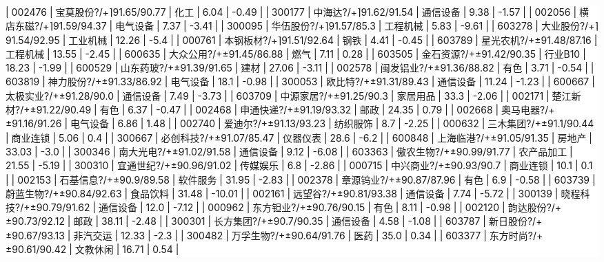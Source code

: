 | 002476 | 宝莫股份?/+⌉91.65/90.77  |    化工    |   6.04  | -0.49  |
| 300177 |  中海达?/+⌉91.62/91.54   |  通信设备  |   9.38  | -1.57  |
| 002056 | 横店东磁?/+⌉91.59/94.37  |  电气设备  |   7.37  | -3.41  |
| 300095 |  华伍股份?/+⌉91.57/85.3  |  工程机械  |   5.83  | -9.61  |
| 603278 | 大业股份?/+⌉91.54/92.95  |  工业机械  |  12.26  |  -5.4  |
| 000761 | 本钢板材?/+⌉91.51/92.64  |    钢铁    |   4.41  | -0.45  |
| 603789 | 星光农机?/+±91.48/87.16  |  工程机械  |  13.55  | -2.45  |
| 600635 | 大众公用?/+±91.45/86.88  |    燃气    |   7.11  |  0.28  |
| 603505 | 金石资源?/+±91.42/90.35  |  行业B10   |  18.23  | -1.99  |
| 600529 | 山东药玻?/+±91.39/91.65  |    建材    |  27.06  | -3.11  |
| 002578 | 闽发铝业?/+±91.36/88.82  |    有色    |   3.71  | -0.54  |
| 603819 | 神力股份?/+±91.33/86.92  |  电气设备  |   18.1  | -0.98  |
| 300053 |  欧比特?/+±91.31/89.43   |  通信设备  |  11.24  | -1.23  |
| 600667 |  太极实业?/+±91.28/90.0  |  通信设备  |   7.49  | -3.73  |
| 603709 |  中源家居?/+±91.25/90.3  |  家居用品  |   33.3  | -2.06  |
| 002171 | 楚江新材?/+±91.22/90.49  |    有色    |   6.37  | -0.47  |
| 002468 | 申通快递?/+±91.19/93.32  |    邮政    |  24.35  |  0.79  |
| 002668 | 奥马电器?/+±91.16/91.26  |  电气设备  |   6.86  |  1.48  |
| 002740 |  爱迪尔?/+±91.13/93.23   |  纺织服饰  |   8.7   | -2.25  |
| 000632 |  三木集团?/+±91.1/90.44  |  商业连锁  |   5.06  |  0.4   |
| 300667 | 必创科技?/+±91.07/85.47  |  仪器仪表  |   28.6  |  -6.2  |
| 600848 | 上海临港?/+±91.05/91.35  |   房地产   |  33.03  |  -3.0  |
| 300346 | 南大光电?/+±91.02/91.58  |  通信设备  |   9.12  | -6.08  |
| 603363 | 傲农生物?/+±90.99/91.77  | 农产品加工 |  21.55  | -5.19  |
| 300310 | 宜通世纪?/+±90.96/91.02  |  传媒娱乐  |   6.8   | -2.86  |
| 000715 |  中兴商业?/+±90.93/90.7  |  商业连锁  |   10.1  |  0.1   |
| 002153 |  石基信息?/+±90.9/89.58  |  软件服务  |  31.95  | -2.83  |
| 002378 | 章源钨业?/+±90.87/87.96  |    有色    |   6.9   | -0.58  |
| 603739 | 蔚蓝生物?/+±90.84/92.63  |  食品饮料  |  31.48  | -10.01 |
| 002161 |  远望谷?/+±90.81/93.38   |  通信设备  |   7.74  | -5.72  |
| 300139 | 晓程科技?/+±90.79/91.62  |  通信设备  |   12.0  | -7.12  |
| 000962 | 东方钽业?/+±90.76/90.15  |    有色    |   8.11  | -0.98  |
| 002120 | 韵达股份?/+±90.73/92.12  |    邮政    |  38.11  | -2.48  |
| 300301 |  长方集团?/+±90.7/90.35  |  通信设备  |   4.58  | -1.08  |
| 603787 | 新日股份?/+±90.67/93.13  |  非汽交运  |  12.33  |  -2.3  |
| 300482 | 万孚生物?/+±90.64/91.76  |    医药    |   35.0  |  0.34  |
| 603377 | 东方时尚?/+±90.61/90.42  |  文教休闲  |  16.71  |  0.54  |